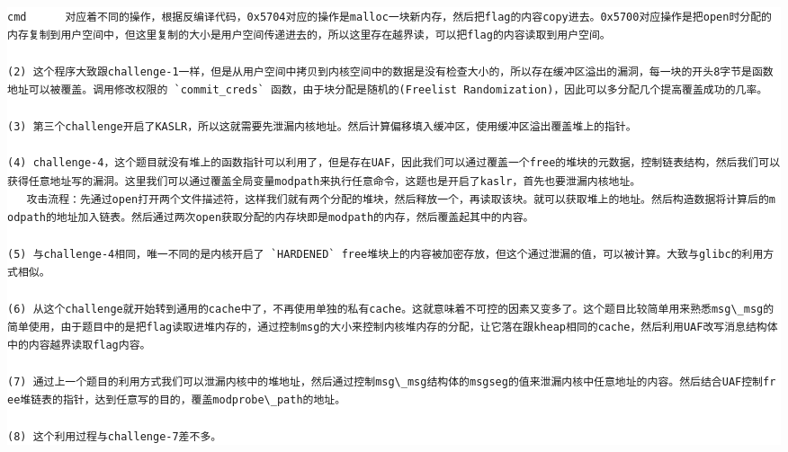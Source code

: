     cmd      对应着不同的操作，根据反编译代码，0x5704对应的操作是malloc一块新内存，然后把flag的内容copy进去。0x5700对应操作是把open时分配的内存复制到用户空间中，但这里复制的大小是用户空间传递进去的，所以这里存在越界读，可以把flag的内容读取到用户空间。
    
    (2) 这个程序大致跟challenge-1一样，但是从用户空间中拷贝到内核空间中的数据是没有检查大小的，所以存在缓冲区溢出的漏洞，每一块的开头8字节是函数地址可以被覆盖。调用修改权限的 `commit_creds` 函数，由于块分配是随机的(Freelist Randomization)，因此可以多分配几个提高覆盖成功的几率。
    
    (3) 第三个challenge开启了KASLR，所以这就需要先泄漏内核地址。然后计算偏移填入缓冲区，使用缓冲区溢出覆盖堆上的指针。
    
    (4) challenge-4，这个题目就没有堆上的函数指针可以利用了，但是存在UAF，因此我们可以通过覆盖一个free的堆块的元数据，控制链表结构，然后我们可以获得任意地址写的漏洞。这里我们可以通过覆盖全局变量modpath来执行任意命令，这题也是开启了kaslr，首先也要泄漏内核地址。
       攻击流程：先通过open打开两个文件描述符，这样我们就有两个分配的堆块，然后释放一个，再读取该块。就可以获取堆上的地址。然后构造数据将计算后的modpath的地址加入链表。然后通过两次open获取分配的内存块即是modpath的内存，然后覆盖起其中的内容。
    
    (5) 与challenge-4相同，唯一不同的是内核开启了 `HARDENED` free堆块上的内容被加密存放，但这个通过泄漏的值，可以被计算。大致与glibc的利用方式相似。
    
    (6) 从这个challenge就开始转到通用的cache中了，不再使用单独的私有cache。这就意味着不可控的因素又变多了。这个题目比较简单用来熟悉msg\_msg的简单使用，由于题目中的是把flag读取进堆内存的，通过控制msg的大小来控制内核堆内存的分配，让它落在跟kheap相同的cache，然后利用UAF改写消息结构体中的内容越界读取flag内容。
    
    (7) 通过上一个题目的利用方式我们可以泄漏内核中的堆地址，然后通过控制msg\_msg结构体的msgseg的值来泄漏内核中任意地址的内容。然后结合UAF控制free堆链表的指针，达到任意写的目的，覆盖modprobe\_path的地址。
    
    (8) 这个利用过程与challenge-7差不多。
